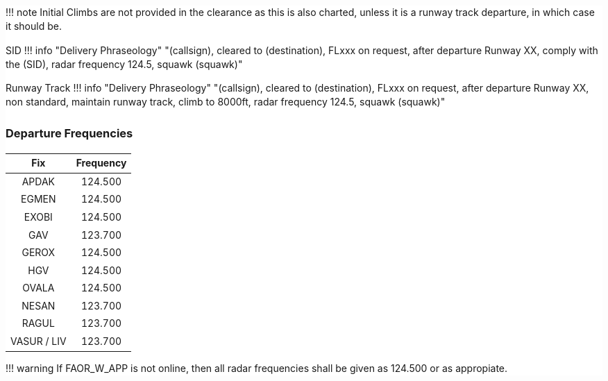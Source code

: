 !!! note 
    Initial Climbs are not provided in the clearance as this is also charted, unless it is a runway track departure, in which case it should be.

SID
!!! info "Delivery Phraseology"
    "(callsign), cleared to (destination), FLxxx on request, after departure Runway XX, comply with the (SID), radar frequency 124.5, squawk (squawk)"

Runway Track
!!! info "Delivery Phraseology"
    "(callsign), cleared to (destination), FLxxx on request, after departure Runway XX, non standard, maintain runway track, climb to 8000ft, radar frequency 124.5, squawk (squawk)"

### Departure Frequencies

| Fix | Frequency |
| :---------: | :---------: |
| APDAK | 124.500 |
| EGMEN | 124.500 |
| EXOBI | 124.500 |
| GAV | 123.700 |
| GEROX | 124.500 |
| HGV | 124.500 |
| OVALA | 124.500 |
| NESAN | 123.700 |
| RAGUL | 123.700 |
| VASUR / LIV | 123.700 |

!!! warning
    If FAOR_W_APP is not online, then all radar frequencies shall be given as 124.500 or as appropiate.